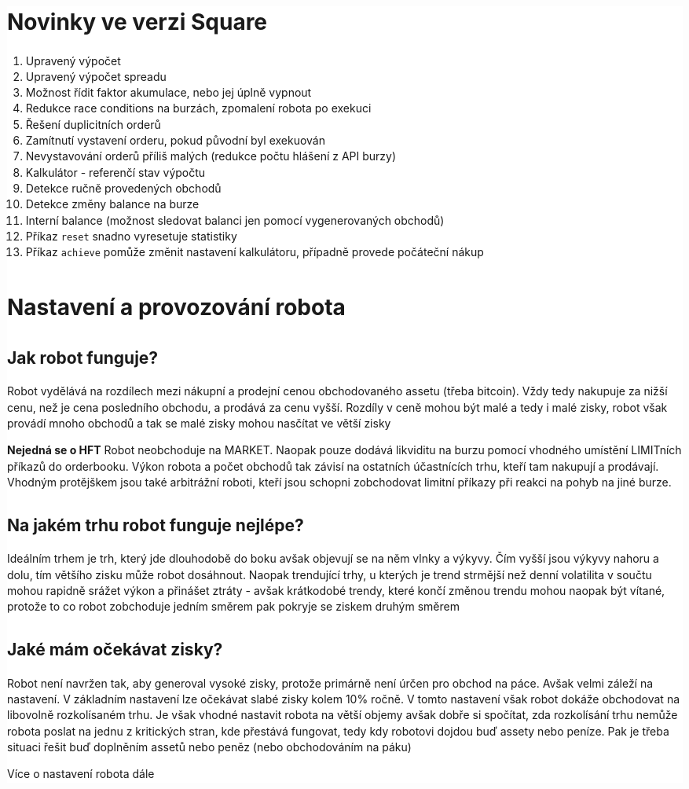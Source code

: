 # Novinky ve verzi Square

1. Upravený výpočet 
2. Upravený výpočet spreadu
3. Možnost řídit faktor akumulace, nebo jej úplně vypnout
4. Redukce race conditions na burzách, zpomalení robota po exekuci
5. Řešení duplicitních orderů
6. Zamítnutí vystavení orderu, pokud původní byl exekuován
7. Nevystavování orderů příliš malých (redukce počtu hlášení z API burzy)
8. Kalkulátor - referenčí stav výpočtu
9. Detekce ručně provedených obchodů
10. Detekce změny balance na burze
11. Interní balance (možnost sledovat balanci jen pomocí vygenerovaných obchodů)
12. Příkaz `reset` snadno vyresetuje statistiky 
13. Příkaz `achieve` pomůže změnit nastavení kalkulátoru, případně provede počáteční nákup



# Nastavení a provozování robota

## Jak robot funguje?

Robot vydělává na rozdílech mezi nákupní a prodejní cenou obchodovaného assetu (třeba bitcoin). Vždy tedy nakupuje za nižší cenu, než je cena posledního obchodu, a prodává za cenu vyšší. Rozdíly v ceně mohou být malé a tedy i malé zisky, robot však provádí mnoho obchodů a tak se malé zisky mohou nasčítat ve větší zisky

**Nejedná se o HFT** Robot neobchoduje na MARKET. Naopak pouze dodává likviditu na burzu pomocí vhodného umístění LIMITních příkazů do orderbooku. Výkon robota a počet obchodů tak závisí na ostatních účastnících trhu, kteří tam nakupují a prodávají. Vhodným protějškem jsou také arbitrážní roboti, kteří jsou schopni zobchodovat limitní příkazy při reakci na pohyb na jiné burze.

## Na jakém trhu robot funguje nejlépe?

Ideálním trhem je trh, který jde dlouhodobě do boku avšak objevují se na něm vlnky a výkyvy. Čím vyšší jsou výkyvy nahoru a dolu, tím většího zisku může robot dosáhnout. Naopak trendující trhy, u kterých je trend strmější než denní volatilita v součtu mohou rapidně srážet výkon a přinášet ztráty - avšak krátkodobé trendy, které končí změnou trendu mohou naopak být vítané, protože to co robot zobchoduje jedním směrem pak pokryje se ziskem druhým směrem

## Jaké mám očekávat zisky?

Robot není navržen tak, aby generoval vysoké zisky, protože primárně není úrčen pro obchod na páce. Avšak velmi záleží na nastavení. V základním nastavení lze očekávat slabé zisky kolem 10% ročně. V tomto nastavení však robot dokáže obchodovat na libovolně rozkolísaném trhu. Je však vhodné nastavit robota na větší objemy avšak dobře si spočítat, zda rozkolísání trhu nemůže robota poslat na jednu z kritických stran, kde přestává fungovat, tedy kdy robotovi dojdou buď assety nebo peníze. Pak je třeba situaci řešit buď doplněním assetů nebo peněz (nebo obchodováním na páku)

Více o nastavení robota dále
